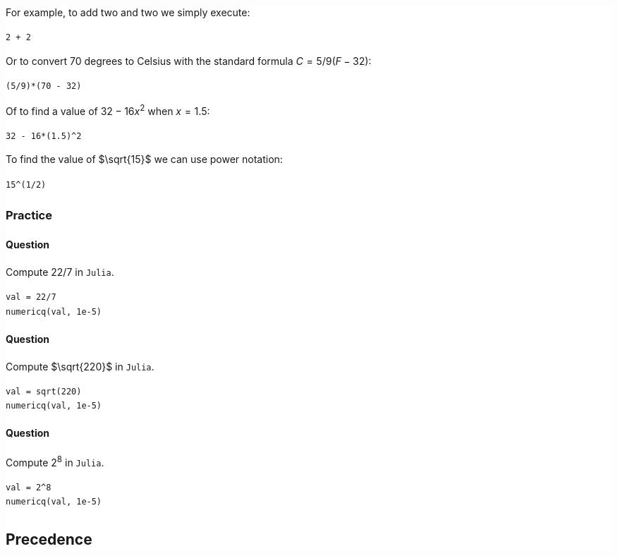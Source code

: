 For example, to add two and two we simply execute:

```
2 + 2
```


Or to convert $70$ degrees to Celsius with the standard formula $C=5/9(F-32)$:

```
(5/9)*(70 - 32)
```

Of to find a value of $32 - 16x^2$ when $x=1.5$:

```
32 - 16*(1.5)^2
```


To find the value of $\sqrt{15}$ we can use  power notation:

```
15^(1/2)
```





### Practice


#### Question

Compute $22/7$ in `Julia`.

```
val = 22/7
numericq(val, 1e-5)
```


#### Question

Compute $\sqrt{220}$ in `Julia`.

```
val = sqrt(220)
numericq(val, 1e-5)
```

#### Question

Compute $2^8$ in `Julia`.

```
val = 2^8
numericq(val, 1e-5)
```




## Precedence

